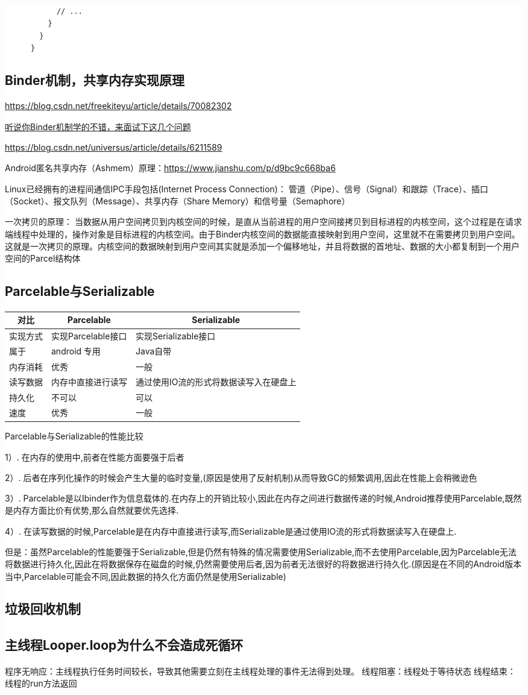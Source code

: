 ```
            // ...
          }
        }
      }
```


## Binder机制，共享内存实现原理
https://blog.csdn.net/freekiteyu/article/details/70082302

[听说你Binder机制学的不错，来面试下这几个问题](https://www.jianshu.com/p/adaa1a39a274)

https://blog.csdn.net/universus/article/details/6211589


Android匿名共享内存（Ashmem）原理：https://www.jianshu.com/p/d9bc9c668ba6

Linux已经拥有的进程间通信IPC手段包括(Internet Process Connection)： 管道（Pipe）、信号（Signal）和跟踪（Trace）、插口（Socket）、报文队列（Message）、共享内存（Share Memory）和信号量（Semaphore）

一次拷贝的原理：
当数据从用户空间拷贝到内核空间的时候，是直从当前进程的用户空间接拷贝到目标进程的内核空间，这个过程是在请求端线程中处理的，操作对象是目标进程的内核空间。由于Binder内核空间的数据能直接映射到用户空间，这里就不在需要拷贝到用户空间。这就是一次拷贝的原理。内核空间的数据映射到用户空间其实就是添加一个偏移地址，并且将数据的首地址、数据的大小都复制到一个用户空间的Parcel结构体

## Parcelable与Serializable


对比 | Parcelable | Serializable
---|--- | ---
实现方式 | 实现Parcelable接口 |	实现Serializable接口
属于 | android 专用 | Java自带
内存消耗 | 优秀 | 一般
读写数据 | 内存中直接进行读写 | 通过使用IO流的形式将数据读写入在硬盘上
持久化 | 不可以 | 可以
速度 | 优秀 | 一般



Parcelable与Serializable的性能比较

  1）. 在内存的使用中,前者在性能方面要强于后者

  2）. 后者在序列化操作的时候会产生大量的临时变量,(原因是使用了反射机制)从而导致GC的频繁调用,因此在性能上会稍微逊色

  3）. Parcelable是以Ibinder作为信息载体的.在内存上的开销比较小,因此在内存之间进行数据传递的时候,Android推荐使用Parcelable,既然是内存方面比价有优势,那么自然就要优先选择.

  4）. 在读写数据的时候,Parcelable是在内存中直接进行读写,而Serializable是通过使用IO流的形式将数据读写入在硬盘上.

  但是：虽然Parcelable的性能要强于Serializable,但是仍然有特殊的情况需要使用Serializable,而不去使用Parcelable,因为Parcelable无法将数据进行持久化,因此在将数据保存在磁盘的时候,仍然需要使用后者,因为前者无法很好的将数据进行持久化.(原因是在不同的Android版本当中,Parcelable可能会不同,因此数据的持久化方面仍然是使用Serializable)

## 垃圾回收机制

## 主线程Looper.loop为什么不会造成死循环 
程序无响应：主线程执行任务时间较长，导致其他需要立刻在主线程处理的事件无法得到处理。
线程阻塞：线程处于等待状态
线程结束：线程的run方法返回
